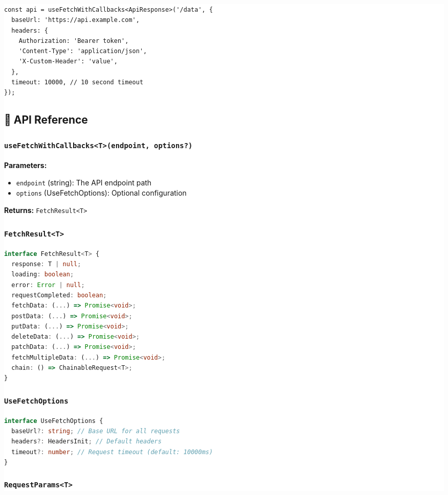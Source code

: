 ```tsx
const api = useFetchWithCallbacks<ApiResponse>('/data', {
  baseUrl: 'https://api.example.com',
  headers: {
    Authorization: 'Bearer token',
    'Content-Type': 'application/json',
    'X-Custom-Header': 'value',
  },
  timeout: 10000, // 10 second timeout
});
```


## 📝 API Reference

### `useFetchWithCallbacks<T>(endpoint, options?)`

**Parameters:**

- `endpoint` (string): The API endpoint path
- `options` (UseFetchOptions): Optional configuration

**Returns:** `FetchResult<T>`

### `FetchResult<T>`

```typescript
interface FetchResult<T> {
  response: T | null;
  loading: boolean;
  error: Error | null;
  requestCompleted: boolean;
  fetchData: (...) => Promise<void>;
  postData: (...) => Promise<void>;
  putData: (...) => Promise<void>;
  deleteData: (...) => Promise<void>;
  patchData: (...) => Promise<void>;
  fetchMultipleData: (...) => Promise<void>;
  chain: () => ChainableRequest<T>;
}
```

### `UseFetchOptions`

```typescript
interface UseFetchOptions {
  baseUrl?: string; // Base URL for all requests
  headers?: HeadersInit; // Default headers
  timeout?: number; // Request timeout (default: 10000ms)
}
```

### `RequestParams<T>`
